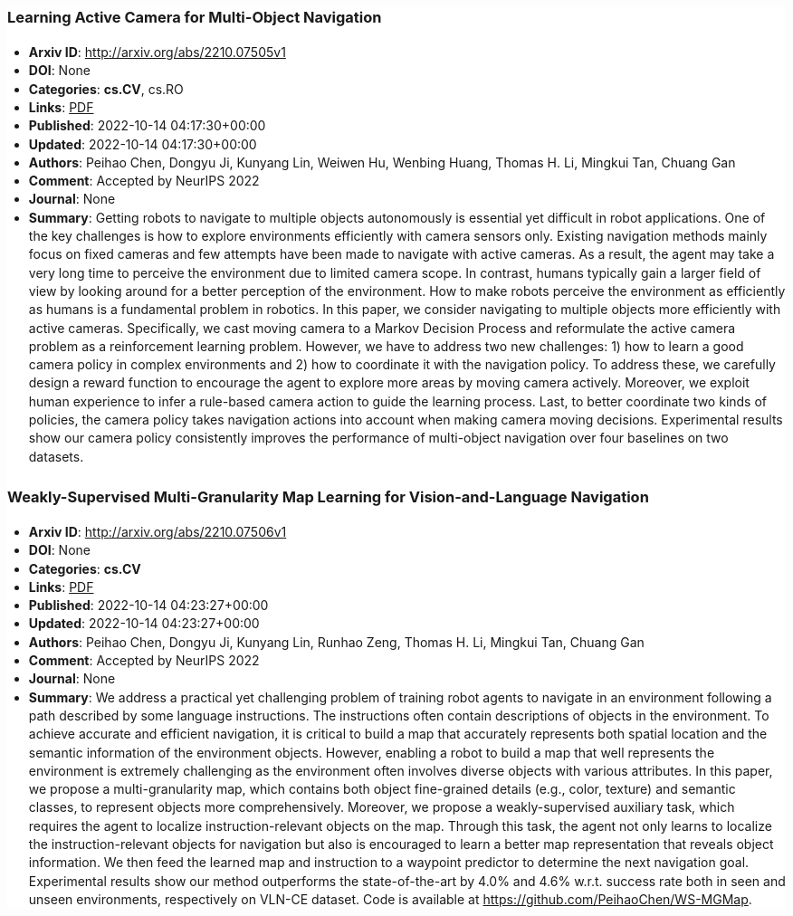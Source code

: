 

### Learning Active Camera for Multi-Object Navigation
- **Arxiv ID**: http://arxiv.org/abs/2210.07505v1
- **DOI**: None
- **Categories**: **cs.CV**, cs.RO
- **Links**: [PDF](http://arxiv.org/pdf/2210.07505v1)
- **Published**: 2022-10-14 04:17:30+00:00
- **Updated**: 2022-10-14 04:17:30+00:00
- **Authors**: Peihao Chen, Dongyu Ji, Kunyang Lin, Weiwen Hu, Wenbing Huang, Thomas H. Li, Mingkui Tan, Chuang Gan
- **Comment**: Accepted by NeurIPS 2022
- **Journal**: None
- **Summary**: Getting robots to navigate to multiple objects autonomously is essential yet difficult in robot applications. One of the key challenges is how to explore environments efficiently with camera sensors only. Existing navigation methods mainly focus on fixed cameras and few attempts have been made to navigate with active cameras. As a result, the agent may take a very long time to perceive the environment due to limited camera scope. In contrast, humans typically gain a larger field of view by looking around for a better perception of the environment. How to make robots perceive the environment as efficiently as humans is a fundamental problem in robotics. In this paper, we consider navigating to multiple objects more efficiently with active cameras. Specifically, we cast moving camera to a Markov Decision Process and reformulate the active camera problem as a reinforcement learning problem. However, we have to address two new challenges: 1) how to learn a good camera policy in complex environments and 2) how to coordinate it with the navigation policy. To address these, we carefully design a reward function to encourage the agent to explore more areas by moving camera actively. Moreover, we exploit human experience to infer a rule-based camera action to guide the learning process. Last, to better coordinate two kinds of policies, the camera policy takes navigation actions into account when making camera moving decisions. Experimental results show our camera policy consistently improves the performance of multi-object navigation over four baselines on two datasets.



### Weakly-Supervised Multi-Granularity Map Learning for Vision-and-Language Navigation
- **Arxiv ID**: http://arxiv.org/abs/2210.07506v1
- **DOI**: None
- **Categories**: **cs.CV**
- **Links**: [PDF](http://arxiv.org/pdf/2210.07506v1)
- **Published**: 2022-10-14 04:23:27+00:00
- **Updated**: 2022-10-14 04:23:27+00:00
- **Authors**: Peihao Chen, Dongyu Ji, Kunyang Lin, Runhao Zeng, Thomas H. Li, Mingkui Tan, Chuang Gan
- **Comment**: Accepted by NeurIPS 2022
- **Journal**: None
- **Summary**: We address a practical yet challenging problem of training robot agents to navigate in an environment following a path described by some language instructions. The instructions often contain descriptions of objects in the environment. To achieve accurate and efficient navigation, it is critical to build a map that accurately represents both spatial location and the semantic information of the environment objects. However, enabling a robot to build a map that well represents the environment is extremely challenging as the environment often involves diverse objects with various attributes. In this paper, we propose a multi-granularity map, which contains both object fine-grained details (e.g., color, texture) and semantic classes, to represent objects more comprehensively. Moreover, we propose a weakly-supervised auxiliary task, which requires the agent to localize instruction-relevant objects on the map. Through this task, the agent not only learns to localize the instruction-relevant objects for navigation but also is encouraged to learn a better map representation that reveals object information. We then feed the learned map and instruction to a waypoint predictor to determine the next navigation goal. Experimental results show our method outperforms the state-of-the-art by 4.0% and 4.6% w.r.t. success rate both in seen and unseen environments, respectively on VLN-CE dataset. Code is available at https://github.com/PeihaoChen/WS-MGMap.
